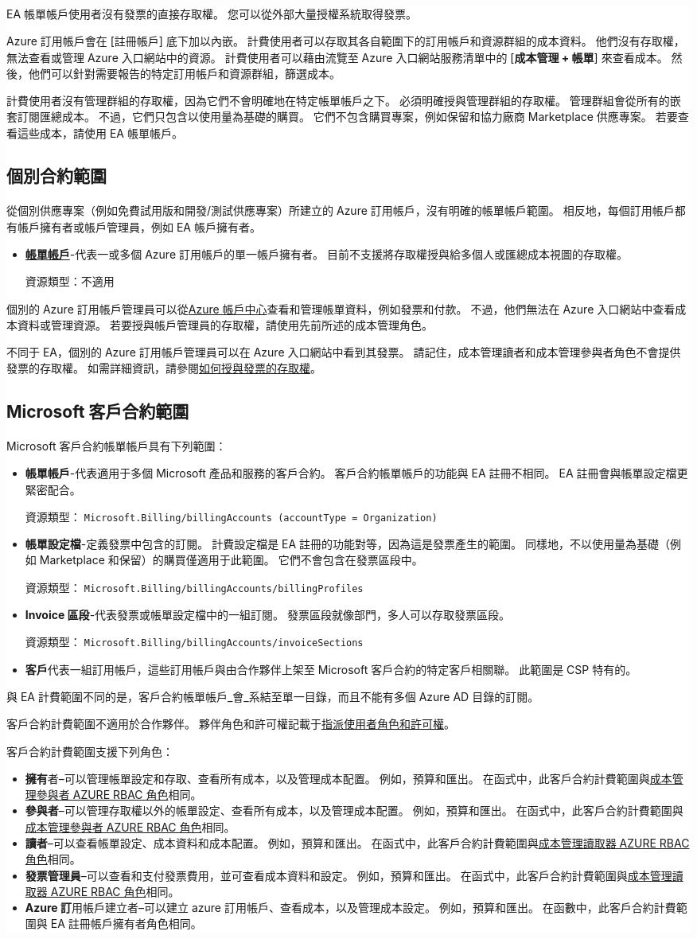 EA 帳單帳戶使用者沒有發票的直接存取權。 您可以從外部大量授權系統取得發票。

Azure 訂用帳戶會在 [註冊帳戶] 底下加以內嵌。 計費使用者可以存取其各自範圍下的訂用帳戶和資源群組的成本資料。 他們沒有存取權，無法查看或管理 Azure 入口網站中的資源。 計費使用者可以藉由流覽至 Azure 入口網站服務清單中的 [**成本管理 + 帳單**] 來查看成本。 然後，他們可以針對需要報告的特定訂用帳戶和資源群組，篩選成本。

計費使用者沒有管理群組的存取權，因為它們不會明確地在特定帳單帳戶之下。 必須明確授與管理群組的存取權。 管理群組會從所有的嵌套訂閱匯總成本。 不過，它們只包含以使用量為基礎的購買。 它們不包含購買專案，例如保留和協力廠商 Marketplace 供應專案。 若要查看這些成本，請使用 EA 帳單帳戶。

## <a name="individual-agreement-scopes"></a>個別合約範圍

從個別供應專案（例如免費試用版和開發/測試供應專案）所建立的 Azure 訂用帳戶，沒有明確的帳單帳戶範圍。 相反地，每個訂用帳戶都有帳戶擁有者或帳戶管理員，例如 EA 帳戶擁有者。

- [**帳單帳戶**](../billing/billing-view-all-accounts.md)-代表一或多個 Azure 訂用帳戶的單一帳戶擁有者。 目前不支援將存取權授與給多個人或匯總成本視圖的存取權。

    資源類型：不適用

個別的 Azure 訂用帳戶管理員可以從[Azure 帳戶中心](https://account.azure.com/subscriptions)查看和管理帳單資料，例如發票和付款。 不過，他們無法在 Azure 入口網站中查看成本資料或管理資源。 若要授與帳戶管理員的存取權，請使用先前所述的成本管理角色。

不同于 EA，個別的 Azure 訂用帳戶管理員可以在 Azure 入口網站中看到其發票。 請記住，成本管理讀者和成本管理參與者角色不會提供發票的存取權。 如需詳細資訊，請參閱[如何授與發票的存取權](../billing/billing-manage-access.md#give-read-only-access-to-billing)。

## <a name="microsoft-customer-agreement-scopes"></a>Microsoft 客戶合約範圍

Microsoft 客戶合約帳單帳戶具有下列範圍：

- **帳單帳戶**-代表適用于多個 Microsoft 產品和服務的客戶合約。 客戶合約帳單帳戶的功能與 EA 註冊不相同。 EA 註冊會與帳單設定檔更緊密配合。

    資源類型： `Microsoft.Billing/billingAccounts (accountType = Organization)`

- **帳單設定檔**-定義發票中包含的訂閱。 計費設定檔是 EA 註冊的功能對等，因為這是發票產生的範圍。 同樣地，不以使用量為基礎（例如 Marketplace 和保留）的購買僅適用于此範圍。 它們不會包含在發票區段中。

    資源類型： `Microsoft.Billing/billingAccounts/billingProfiles`

- **Invoice 區段**-代表發票或帳單設定檔中的一組訂閱。 發票區段就像部門，多人可以存取發票區段。

    資源類型： `Microsoft.Billing/billingAccounts/invoiceSections`

- **客戶**代表一組訂用帳戶，這些訂用帳戶與由合作夥伴上架至 Microsoft 客戶合約的特定客戶相關聯。 此範圍是 CSP 特有的。

與 EA 計費範圍不同的是，客戶合約帳單帳戶_會_系結至單一目錄，而且不能有多個 Azure AD 目錄的訂閱。

客戶合約計費範圍不適用於合作夥伴。 夥伴角色和許可權記載于[指派使用者角色和許可權](/partner-center/permissions-overview)。

客戶合約計費範圍支援下列角色：

- **擁有**者–可以管理帳單設定和存取、查看所有成本，以及管理成本配置。 例如，預算和匯出。 在函式中，此客戶合約計費範圍與[成本管理參與者 AZURE RBAC 角色](../role-based-access-control/built-in-roles.md#cost-management-contributor)相同。
- **參與者**–可以管理存取權以外的帳單設定、查看所有成本，以及管理成本配置。 例如，預算和匯出。 在函式中，此客戶合約計費範圍與[成本管理參與者 AZURE RBAC 角色](../role-based-access-control/built-in-roles.md#cost-management-contributor)相同。
- **讀者**–可以查看帳單設定、成本資料和成本配置。 例如，預算和匯出。 在函式中，此客戶合約計費範圍與[成本管理讀取器 AZURE RBAC 角色](../role-based-access-control/built-in-roles.md#cost-management-reader)相同。
- **發票管理員**–可以查看和支付發票費用，並可查看成本資料和設定。 例如，預算和匯出。 在函式中，此客戶合約計費範圍與[成本管理讀取器 AZURE RBAC 角色](../role-based-access-control/built-in-roles.md#cost-management-reader)相同。
- **Azure 訂**用帳戶建立者–可以建立 azure 訂用帳戶、查看成本，以及管理成本設定。 例如，預算和匯出。 在函數中，此客戶合約計費範圍與 EA 註冊帳戶擁有者角色相同。
